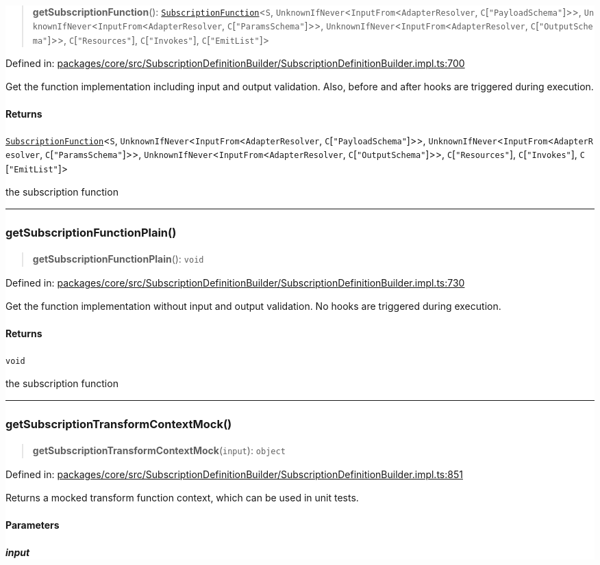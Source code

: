 > **getSubscriptionFunction**(): [`SubscriptionFunction`](../type-aliases/SubscriptionFunction.md)\<`S`, `UnknownIfNever`\<`InputFrom`\<`AdapterResolver`, `C`\[`"PayloadSchema"`\]\>\>, `UnknownIfNever`\<`InputFrom`\<`AdapterResolver`, `C`\[`"ParamsSchema"`\]\>\>, `UnknownIfNever`\<`InputFrom`\<`AdapterResolver`, `C`\[`"OutputSchema"`\]\>\>, `C`\[`"Resources"`\], `C`\[`"Invokes"`\], `C`\[`"EmitList"`\]\>

Defined in: [packages/core/src/SubscriptionDefinitionBuilder/SubscriptionDefinitionBuilder.impl.ts:700](https://github.com/puristajs/purista/blob/master/packages/core/src/SubscriptionDefinitionBuilder/SubscriptionDefinitionBuilder.impl.ts#L700)

Get the function implementation including input and output validation.
Also, before and after hooks are triggered during execution.

#### Returns

[`SubscriptionFunction`](../type-aliases/SubscriptionFunction.md)\<`S`, `UnknownIfNever`\<`InputFrom`\<`AdapterResolver`, `C`\[`"PayloadSchema"`\]\>\>, `UnknownIfNever`\<`InputFrom`\<`AdapterResolver`, `C`\[`"ParamsSchema"`\]\>\>, `UnknownIfNever`\<`InputFrom`\<`AdapterResolver`, `C`\[`"OutputSchema"`\]\>\>, `C`\[`"Resources"`\], `C`\[`"Invokes"`\], `C`\[`"EmitList"`\]\>

the subscription function

***

### getSubscriptionFunctionPlain()

> **getSubscriptionFunctionPlain**(): `void`

Defined in: [packages/core/src/SubscriptionDefinitionBuilder/SubscriptionDefinitionBuilder.impl.ts:730](https://github.com/puristajs/purista/blob/master/packages/core/src/SubscriptionDefinitionBuilder/SubscriptionDefinitionBuilder.impl.ts#L730)

Get the function implementation without input and output validation.
No hooks are triggered during execution.

#### Returns

`void`

the subscription function

***

### getSubscriptionTransformContextMock()

> **getSubscriptionTransformContextMock**(`input`): `object`

Defined in: [packages/core/src/SubscriptionDefinitionBuilder/SubscriptionDefinitionBuilder.impl.ts:851](https://github.com/puristajs/purista/blob/master/packages/core/src/SubscriptionDefinitionBuilder/SubscriptionDefinitionBuilder.impl.ts#L851)

Returns a mocked transform function context, which can be used in unit tests.

#### Parameters

##### input
